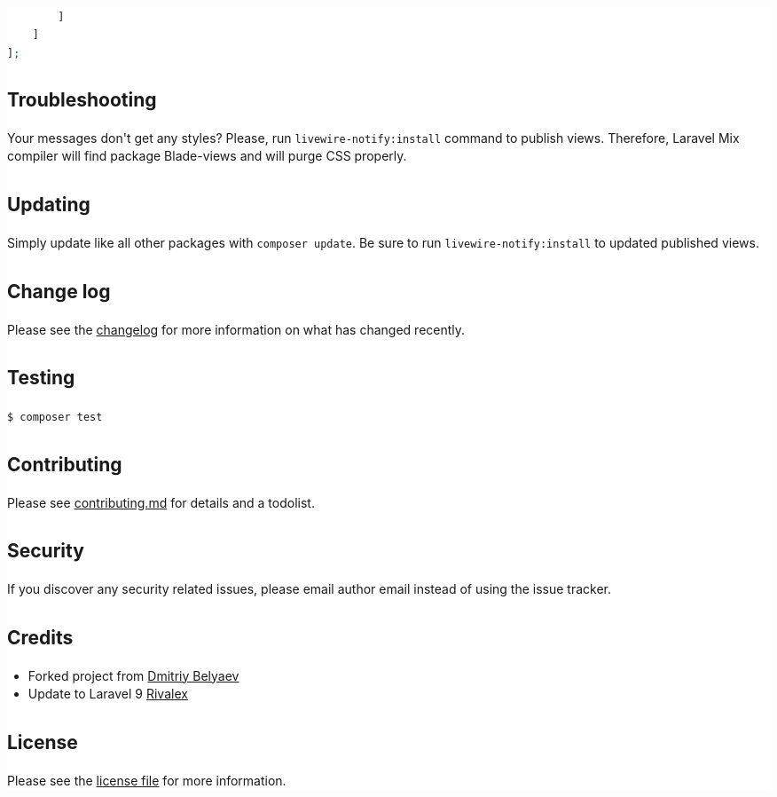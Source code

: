``` php
        ]
    ]
];
```

## Troubleshooting

Your messages don't get any styles? Please, run `livewire-notify:install` command to publish views. Therefore, Laravel Mix compiler will find package Blade-views and will purge CSS properly.

## Updating

Simply update like all other packages with `composer update`. Be sure to run `livewire-notify:install` to updated published views.

## Change log

Please see the [changelog](changelog.md) for more information on what has changed recently.

## Testing

```bash
$ composer test
```

## Contributing

Please see [contributing.md](contributing.md) for details and a todolist.

## Security

If you discover any security related issues, please email author email instead of using the issue tracker.

## Credits

- Forked project from [Dmitriy Belyaev](https://github.com/codespb/livewire-notifier)
- Update to Laravel 9 [Rivalex](https://rivalex.com)

## License

Please see the [license file](license.md) for more information.
